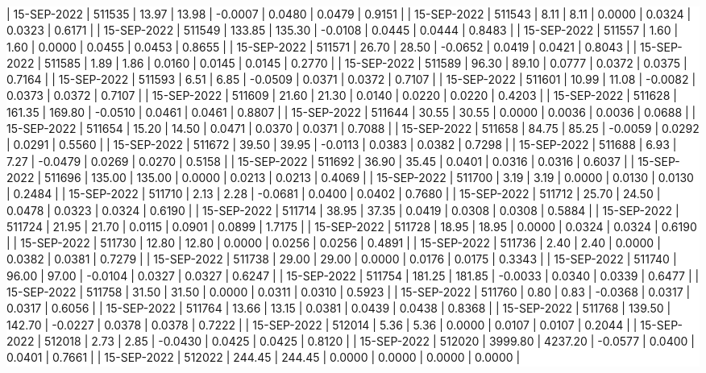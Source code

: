 | 15-SEP-2022 | 511535 | 13.97 | 13.98 | -0.0007 | 0.0480 | 0.0479 | 0.9151 |
| 15-SEP-2022 | 511543 | 8.11 | 8.11 | 0.0000 | 0.0324 | 0.0323 | 0.6171 |
| 15-SEP-2022 | 511549 | 133.85 | 135.30 | -0.0108 | 0.0445 | 0.0444 | 0.8483 |
| 15-SEP-2022 | 511557 | 1.60 | 1.60 | 0.0000 | 0.0455 | 0.0453 | 0.8655 |
| 15-SEP-2022 | 511571 | 26.70 | 28.50 | -0.0652 | 0.0419 | 0.0421 | 0.8043 |
| 15-SEP-2022 | 511585 | 1.89 | 1.86 | 0.0160 | 0.0145 | 0.0145 | 0.2770 |
| 15-SEP-2022 | 511589 | 96.30 | 89.10 | 0.0777 | 0.0372 | 0.0375 | 0.7164 |
| 15-SEP-2022 | 511593 | 6.51 | 6.85 | -0.0509 | 0.0371 | 0.0372 | 0.7107 |
| 15-SEP-2022 | 511601 | 10.99 | 11.08 | -0.0082 | 0.0373 | 0.0372 | 0.7107 |
| 15-SEP-2022 | 511609 | 21.60 | 21.30 | 0.0140 | 0.0220 | 0.0220 | 0.4203 |
| 15-SEP-2022 | 511628 | 161.35 | 169.80 | -0.0510 | 0.0461 | 0.0461 | 0.8807 |
| 15-SEP-2022 | 511644 | 30.55 | 30.55 | 0.0000 | 0.0036 | 0.0036 | 0.0688 |
| 15-SEP-2022 | 511654 | 15.20 | 14.50 | 0.0471 | 0.0370 | 0.0371 | 0.7088 |
| 15-SEP-2022 | 511658 | 84.75 | 85.25 | -0.0059 | 0.0292 | 0.0291 | 0.5560 |
| 15-SEP-2022 | 511672 | 39.50 | 39.95 | -0.0113 | 0.0383 | 0.0382 | 0.7298 |
| 15-SEP-2022 | 511688 | 6.93 | 7.27 | -0.0479 | 0.0269 | 0.0270 | 0.5158 |
| 15-SEP-2022 | 511692 | 36.90 | 35.45 | 0.0401 | 0.0316 | 0.0316 | 0.6037 |
| 15-SEP-2022 | 511696 | 135.00 | 135.00 | 0.0000 | 0.0213 | 0.0213 | 0.4069 |
| 15-SEP-2022 | 511700 | 3.19 | 3.19 | 0.0000 | 0.0130 | 0.0130 | 0.2484 |
| 15-SEP-2022 | 511710 | 2.13 | 2.28 | -0.0681 | 0.0400 | 0.0402 | 0.7680 |
| 15-SEP-2022 | 511712 | 25.70 | 24.50 | 0.0478 | 0.0323 | 0.0324 | 0.6190 |
| 15-SEP-2022 | 511714 | 38.95 | 37.35 | 0.0419 | 0.0308 | 0.0308 | 0.5884 |
| 15-SEP-2022 | 511724 | 21.95 | 21.70 | 0.0115 | 0.0901 | 0.0899 | 1.7175 |
| 15-SEP-2022 | 511728 | 18.95 | 18.95 | 0.0000 | 0.0324 | 0.0324 | 0.6190 |
| 15-SEP-2022 | 511730 | 12.80 | 12.80 | 0.0000 | 0.0256 | 0.0256 | 0.4891 |
| 15-SEP-2022 | 511736 | 2.40 | 2.40 | 0.0000 | 0.0382 | 0.0381 | 0.7279 |
| 15-SEP-2022 | 511738 | 29.00 | 29.00 | 0.0000 | 0.0176 | 0.0175 | 0.3343 |
| 15-SEP-2022 | 511740 | 96.00 | 97.00 | -0.0104 | 0.0327 | 0.0327 | 0.6247 |
| 15-SEP-2022 | 511754 | 181.25 | 181.85 | -0.0033 | 0.0340 | 0.0339 | 0.6477 |
| 15-SEP-2022 | 511758 | 31.50 | 31.50 | 0.0000 | 0.0311 | 0.0310 | 0.5923 |
| 15-SEP-2022 | 511760 | 0.80 | 0.83 | -0.0368 | 0.0317 | 0.0317 | 0.6056 |
| 15-SEP-2022 | 511764 | 13.66 | 13.15 | 0.0381 | 0.0439 | 0.0438 | 0.8368 |
| 15-SEP-2022 | 511768 | 139.50 | 142.70 | -0.0227 | 0.0378 | 0.0378 | 0.7222 |
| 15-SEP-2022 | 512014 | 5.36 | 5.36 | 0.0000 | 0.0107 | 0.0107 | 0.2044 |
| 15-SEP-2022 | 512018 | 2.73 | 2.85 | -0.0430 | 0.0425 | 0.0425 | 0.8120 |
| 15-SEP-2022 | 512020 | 3999.80 | 4237.20 | -0.0577 | 0.0400 | 0.0401 | 0.7661 |
| 15-SEP-2022 | 512022 | 244.45 | 244.45 | 0.0000 | 0.0000 | 0.0000 | 0.0000 |